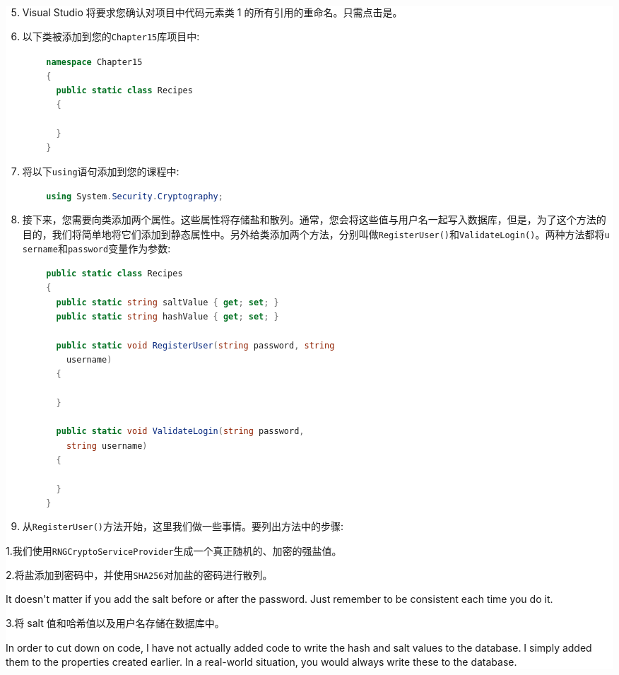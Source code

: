 5.  Visual Studio 将要求您确认对项目中代码元素类 1 的所有引用的重命名。只需点击是。

6.  以下类被添加到您的`Chapter15`库项目中:

```cs
        namespace Chapter15 
        { 
          public static class Recipes 
          { 

          } 
        }

```

7.  将以下`using`语句添加到您的课程中:

```cs
        using System.Security.Cryptography;

```

8.  接下来，您需要向类添加两个属性。这些属性将存储盐和散列。通常，您会将这些值与用户名一起写入数据库，但是，为了这个方法的目的，我们将简单地将它们添加到静态属性中。另外给类添加两个方法，分别叫做`RegisterUser()`和`ValidateLogin()`。两种方法都将`username`和`password`变量作为参数:

```cs
        public static class Recipes 
        { 
          public static string saltValue { get; set; } 
          public static string hashValue { get; set; } 

          public static void RegisterUser(string password, string 
            username) 
          { 

          } 

          public static void ValidateLogin(string password, 
            string username) 
          {                   

          } 
        }

```

9.  从`RegisterUser()`方法开始，这里我们做一些事情。要列出方法中的步骤:

1.我们使用`RNGCryptoServiceProvider`生成一个真正随机的、加密的强盐值。

2.将盐添加到密码中，并使用`SHA256`对加盐的密码进行散列。

It doesn't matter if you add the salt before or after the password. Just remember to be consistent each time you do it.

3.将 salt 值和哈希值以及用户名存储在数据库中。

In order to cut down on code, I have not actually added code to write the hash and salt values to the database. I simply added them to the properties created earlier. In a real-world situation, you would always write these to the database.
